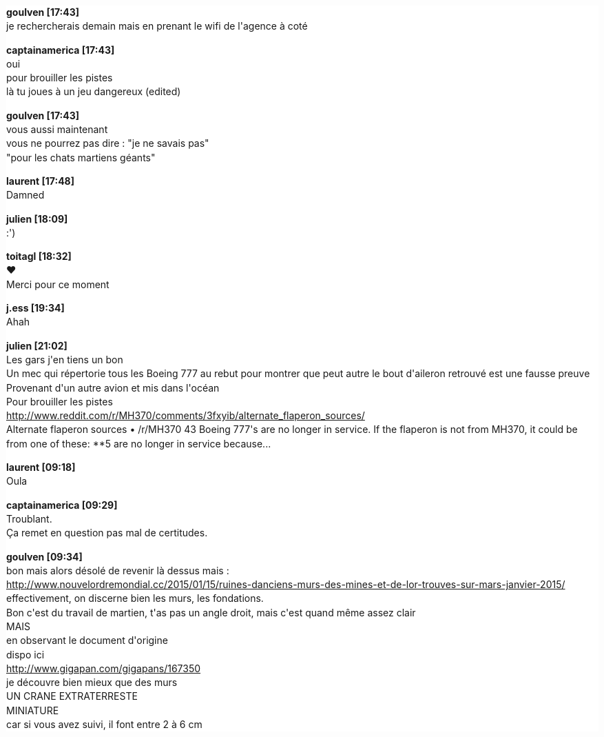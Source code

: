 **goulven [17:43]**  
je rechercherais demain mais en prenant le wifi de l'agence à coté  

**captainamerica [17:43]**  
oui  
pour brouiller les pistes  
là tu joues à un jeu dangereux (edited)  

**goulven [17:43]**  
vous aussi maintenant  
vous ne pourrez pas dire : "je ne savais pas"  
"pour les chats martiens géants"  

**laurent [17:48]**  
Damned  

**julien [18:09]**  
:')  

**toitagl [18:32]**  
:heart:  
Merci pour ce moment  

**j.ess [19:34]**  
Ahah  

**julien [21:02]**  
Les gars j'en tiens un bon  
Un mec qui répertorie tous les Boeing 777 au rebut pour montrer que peut autre le bout d'aileron retrouvé est une fausse preuve  
Provenant d'un autre avion et mis dans l'océan  
Pour brouiller les pistes  
http://www.reddit.com/r/MH370/comments/3fxyib/alternate_flaperon_sources/  
Alternate flaperon sources • /r/MH370
43 Boeing 777's are no longer in service. If the flaperon is not from MH370, it could be from one of these: **5 are no longer in service because...  

**laurent [09:18]**  
Oula  

**captainamerica [09:29]**  
Troublant.  
Ça remet en question pas mal de certitudes.  

**goulven [09:34]**  
bon mais alors désolé de revenir là dessus mais  :  
http://www.nouvelordremondial.cc/2015/01/15/ruines-danciens-murs-des-mines-et-de-lor-trouves-sur-mars-janvier-2015/  
effectivement, on discerne bien les murs, les fondations.  
Bon c'est du travail de martien, t'as pas un angle droit, mais c'est quand même assez clair  
MAIS  
en observant le document d'origine  
dispo ici  
http://www.gigapan.com/gigapans/167350  
je découvre bien mieux que des murs  
UN CRANE EXTRATERRESTE  
MINIATURE  
car si vous avez suivi, il font entre 2 à 6 cm  
